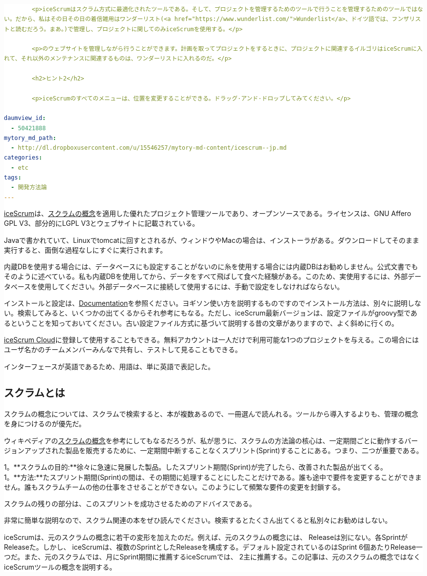 ```yaml
        <p>iceScrumはスクラム方式に最適化されたツールである。そして、プロジェクトを管理するためのツールで行うことを管理するためのツールではない。だから、私はその日その日の着信雑用はワンダーリスト(<a href="https://www.wunderlist.com/">Wunderlist</a>、ドイツ語では、フンザリストと読むだろう。まあ。)で管理し、プロジェクトに関してのみiceScrumを使用する。</p>
        
        <p>のウェブサイトを管理しながら行うことができます。計画を取ってプロジェクトをするときに、プロジェクトに関連するイルゴリはiceScrumに入れて、それ以外のメンテナンスに関連するものは、ワンダーリストに入れるのだ。</p>
        
        <h2>ヒント2</h2>
        
        <p>iceScrumのすべてのメニューは、位置を変更することができる。ドラッグ·アンド·ドロップしてみてください。</p>
        
daumview_id:
  - 50421888
mytory_md_path:
  - http://dl.dropboxusercontent.com/u/15546257/mytory-md-content/icescrum--jp.md
categories:
  - etc
tags:
  - 開発方法論
---
```

[iceScrum][1]は、[スクラムの概念][2]を適用した優れたプロジェクト管理ツールであり、オープンソースである。ライセンスは、GNU Affero GPL V3、部分的にLGPL V3とウェブサイトに記載されている。

Javaで書かれていて、Linuxでtomcatに回すとされるが、ウィンドウやMacの場合は、インストーラがある。ダウンロードしてそのまま実行すると、面倒な過程なしにすぐに実行されます。

内蔵DBを使用する場合には、データベースにも設定することがないのに糸を使用する場合には内蔵DBはお勧めしません。公式文書でもそのように述べている。私も内蔵DBを使用してから、データをすべて飛ばして食べた経験がある。このため、実使用するには、外部データベースを使用してください。外部データベースに接続して使用するには、手動で設定をしなければならない。

インストールと設定は、[Documentation][3]を参照ください。ヨギソン使い方を説明するものですのでインストール方法は、別々に説明しない。検索してみると、いくつかの出てくるからそれ参考にもなる。ただし、iceScrum最新バージョンは、設定ファイルがgroovy型であるということを知っておいてください。古い設定ファイル方式に基づいて説明する昔の文章がありますので、よく斜めに行くの。

[iceScrum Cloud][4]に登録して使用することもできる。無料アカウントは一人だけで利用可能な1つのプロジェクトを与える。この場合にはユーザ名かのチームメンバーみんなで共有し、テストして見ることもできる。

インターフェースが英語であるため、用語は、単に英語で表記した。

## スクラムとは

スクラムの概念については、スクラムで検索すると、本が複数あるので、一冊選んで読んれる。ツールから導入するよりも、管理の概念を身につけるのが優先だ。

ウィキペディアの[スクラムの概念][2]を参考にしてもなるだろうが、私が思うに、スクラムの方法論の核心は、一定期間ごとに動作するバージョンアップされた製品を販売するために、一定期間中断することなくスプリント(Sprint)することにある。つまり、二つが重要である。

1。**スクラムの目的:**徐々に急速に発展した製品。したスプリント期間(Sprint)が完了したら、改善された製品が出てくる。  
1。**方法:**たスプリント期間(Sprint)の間は、その期間に処理することにしたことだけである。誰も途中で要件を変更することができません。誰もスクラムチームの他の仕事をさせることができない。このようにして頻繁な要件の変更を封鎖する。

スクラムの残りの部分は、このスプリントを成功させるためのアドバイスである。

非常に簡単な説明なので、スクラム関連の本をぜひ読んでください。検索するとたくさん出てくると私別々にお勧めはしない。

iceScrumは、元のスクラムの概念に若干の変形を加えたのだ。例えば、元のスクラムの概念には、 Releaseは別にない。各SprintがReleaseた。しかし、 iceScrumは、複数のSprintとしたReleaseを構成する。デフォルト設定されているのはSprint 6個あたりRelease一つだ。また、元のスクラムでは、月にSprint期間に推薦するiceScrumでは、 2主に推薦する。この記事は、元のスクラムの概念ではなくiceScrumツールの概念を説明する。


 [1]: http://www.icescrum.org/en/
 [2]: http://ko.wikipedia.org/wiki/%EC%8A%A4%ED%81%AC%EB%9F%BC_(%EC%95%A0%EC%9E%90%EC%9D%BC_%EA%B0%9C%EB%B0%9C_%ED%94%84%EB%A1%9C%EC%84%B8%EC%8A%A4)
 [3]: https://www.kagilum.com/documentation
 [4]: https://www.kagilum.com/icescrum-hosting
 [5]: http://tools.icescrum.org/p/ICESCRUM#project
 [6]: http://dl.dropboxusercontent.com/u/15546257/blog/mytory/icescrum/icescrum-1.png
 [7]: http://dl.dropboxusercontent.com/u/15546257/blog/mytory/icescrum/icescrum-create-project.png
 [8]: http://dl.dropboxusercontent.com/u/15546257/blog/mytory/icescrum/icescrum-define-your-practices.png
 [9]: http://ko.wikipedia.org/wiki/%ED%94%BC%EB%B3%B4%EB%82%98%EC%B9%98_%EC%88%98
 [10]: http://dl.dropboxusercontent.com/u/15546257/blog/mytory/icescrum/icescrum-start-your-project.png
 [11]: http://dl.dropboxusercontent.com/u/15546257/blog/mytory/icescrum/icescrum-dashboard.png
 [12]: http://dl.dropboxusercontent.com/u/15546257/blog/mytory/icescrum/icescrum-sandbox.png
 [13]: http://dl.dropboxusercontent.com/u/15546257/blog/mytory/icescrum/icescrum-add-new-story.png
 [14]: http://dl.dropboxusercontent.com/u/15546257/blog/mytory/icescrum/icescrum-story-icon.png
 [15]: http://dl.dropboxusercontent.com/u/15546257/blog/mytory/icescrum/icescrum-story-context-on-sandbox.png
 [16]: http://www.agile-tools.net/acceptancetesting.asp
 [17]: http://dl.dropboxusercontent.com/u/15546257/blog/mytory/icescrum/icescrum-feature-example.png
 [18]: http://dl.dropboxusercontent.com/u/15546257/blog/mytory/icescrum/icescrum-drag-and-drop-accept-story.png
 [19]: http://dl.dropboxusercontent.com/u/15546257/blog/mytory/icescrum/icescrum-story-effort.png
 [20]: http://dl.dropboxusercontent.com/u/15546257/blog/mytory/icescrum/icescrum-sprint-plan-date.png
 [21]: http://dl.dropboxusercontent.com/u/15546257/blog/mytory/icescrum/icescrum-allocate-story.png
 [22]: http://dl.dropboxusercontent.com/u/15546257/blog/mytory/icescrum/icescrum-activate-sprint-button.png
 [23]: http://dl.dropboxusercontent.com/u/15546257/blog/mytory/icescrum/icescrum-context-menu-on-sprint-plan.png
 [24]: http://dl.dropboxusercontent.com/u/15546257/blog/mytory/icescrum/icescrum-sprint-plan-example.png
 [25]: http://dl.dropboxusercontent.com/u/15546257/blog/mytory/icescrum/icescrum-release-plan.png
 [26]: http://dl.dropboxusercontent.com/u/15546257/blog/mytory/icescrum/icescrum-sprint-context-menu.png
 [27]: http://dl.dropboxusercontent.com/u/15546257/blog/mytory/icescrum/icescrum-timeline.png
 [28]: http://dl.dropboxusercontent.com/u/15546257/blog/mytory/icescrum/icescrum-sprint-burnup-chart-in-points.png
 [29]: https://www.wunderlist.com/